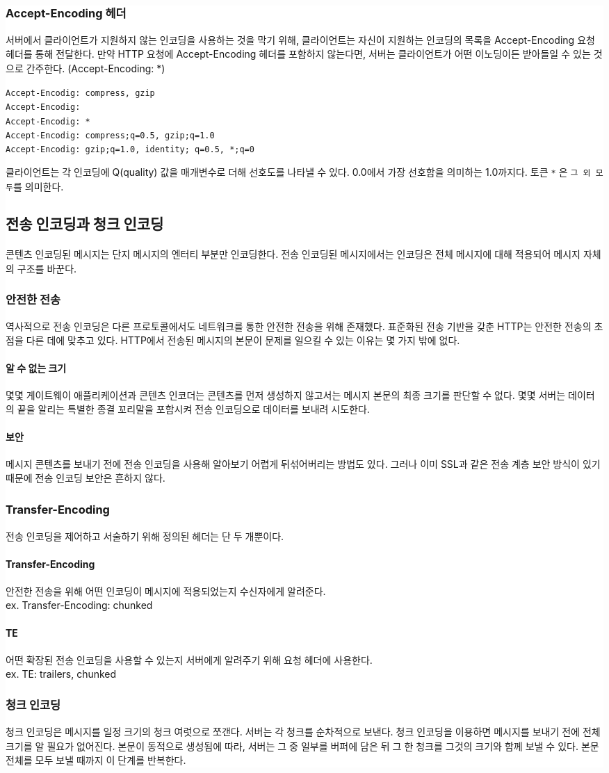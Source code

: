 ### Accept-Encoding 헤더

서버에서 클라이언트가 지원하지 않는 인코딩을 사용하는 것을 막기 위해, 클라이언트는 자신이 지원하는 인코딩의 목록을 Accept-Encoding 요청 헤더를 통해 전달한다. 만약 HTTP 요청에 Accept-Encoding 헤더를 포함하지 않는다면, 서버는 클라이언트가 어떤 이노딩이든 받아들일 수 있는 것으로 간주한다. \(Accept-Encoding: \*\)

```http
Accept-Encodig: compress, gzip
Accept-Encodig: 
Accept-Encodig: *
Accept-Encodig: compress;q=0.5, gzip;q=1.0
Accept-Encodig: gzip;q=1.0, identity; q=0.5, *;q=0
```

클라이언트는 각 인코딩에 Q\(quality\) 값을 매개변수로 더해 선호도를 나타낼 수 있다. 0.0에서 가장 선호함을 의미하는 1.0까지다. 토큰 `*` 은 `그 외 모두`를 의미한다.

## 전송 인코딩과 청크 인코딩

콘텐츠 인코딩된 메시지는 단지 메시지의 엔터티 부분만 인코딩한다. 전송 인코딩된 메시지에서는 인코딩은 전체 메시지에 대해 적용되어 메시지 자체의 구조를 바꾼다.

### 안전한 전송

역사적으로 전송 인코딩은 다른 프로토콜에서도 네트워크를 통한 안전한 전송을 위해 존재했다. 표준화된 전송 기반을 갖춘 HTTP는 안전한 전송의 초점을 다른 데에 맞추고 있다. HTTP에서 전송된 메시지의 본문이 문제를 일으킬 수 있는 이유는 몇 가지 밖에 없다.

#### 알 수 없는 크기

몇몇 게이트웨이 애플리케이션과 콘텐츠 인코더는 콘텐츠를 먼저 생성하지 않고서는 메시지 본문의 최종 크기를 판단할 수 없다. 몇몇 서버는 데이터의 끝을 알리는 특별한 종결 꼬리말을 포함시켜 전송 인코딩으로 데이터를 보내려 시도한다.

#### 보안

메시지 콘텐츠를 보내기 전에 전송 인코딩을 사용해 알아보기 어렵게 뒤섞어버리는 방법도 있다. 그러나 이미 SSL과 같은 전송 계층 보안 방식이 있기 때문에 전송 인코딩 보안은 흔하지 않다.

### Transfer-Encoding

전송 인코딩을 제어하고 서술하기 위해 정의된 헤더는 단 두 개뿐이다.

#### Transfer-Encoding

안전한 전송을 위해 어떤 인코딩이 메시지에 적용되었는지 수신자에게 알려준다.   
ex. Transfer-Encoding: chunked

#### TE

어떤 확장된 전송 인코딩을 사용할 수 있는지 서버에게 알려주기 위해 요청 헤더에 사용한다.  
ex. TE: trailers, chunked

### 청크 인코딩

청크 인코딩은 메시지를 일정 크기의 청크 여럿으로 쪼갠다. 서버는 각 청크를 순차적으로 보낸다. 청크 인코딩을 이용하면 메시지를 보내기 전에 전체 크기를 알 필요가 없어진다. 본문이 동적으로 생성됨에 따라, 서버는 그 중 일부를 버퍼에 담은 뒤 그 한 청크를 그것의 크기와 함께 보낼 수 있다. 본문 전체를 모두 보낼 때까지 이 단계를 반복한다.

